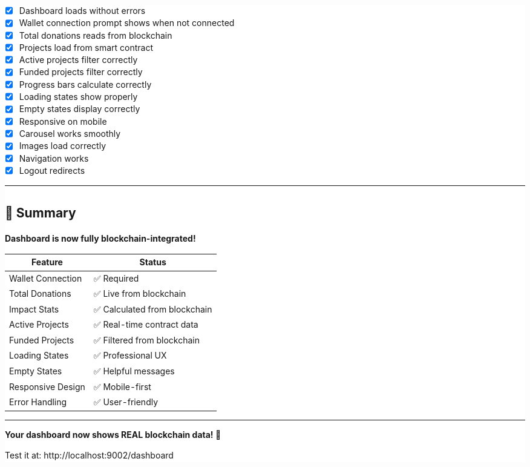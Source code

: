 - [x] Dashboard loads without errors
- [x] Wallet connection prompt shows when not connected
- [x] Total donations reads from blockchain
- [x] Projects load from smart contract
- [x] Active projects filter correctly
- [x] Funded projects filter correctly
- [x] Progress bars calculate correctly
- [x] Loading states show properly
- [x] Empty states display correctly
- [x] Responsive on mobile
- [x] Carousel works smoothly
- [x] Images load correctly
- [x] Navigation works
- [x] Logout redirects

---

## 🎉 Summary

**Dashboard is now fully blockchain-integrated!**

| Feature           | Status                        |
| ----------------- | ----------------------------- |
| Wallet Connection | ✅ Required                   |
| Total Donations   | ✅ Live from blockchain       |
| Impact Stats      | ✅ Calculated from blockchain |
| Active Projects   | ✅ Real-time contract data    |
| Funded Projects   | ✅ Filtered from blockchain   |
| Loading States    | ✅ Professional UX            |
| Empty States      | ✅ Helpful messages           |
| Responsive Design | ✅ Mobile-first               |
| Error Handling    | ✅ User-friendly              |

---

**Your dashboard now shows REAL blockchain data! 🎊**

Test it at: http://localhost:9002/dashboard
